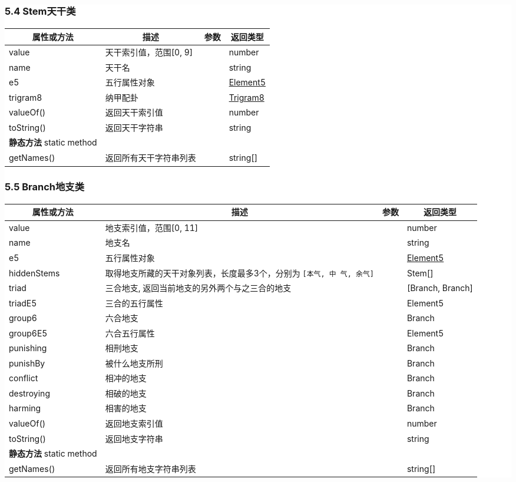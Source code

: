 ### 5.4 Stem天干类

| 属性或方法  | 描述 | 参数  | 返回类型 |
| --- | ---  | --- | --- |
| value | 天干索引值，范围[0, 9]  | | number |
| name | 天干名  | | string |
| e5 | 五行属性对象 | | [Element5](#56-element5五行类) |
| trigram8 | 纳甲配卦 | | [Trigram8](#57-trigram8-八卦类)
| valueOf()      | 返回天干索引值 | | number |
| toString()     | 返回天干字符串| | string |
| **静态方法**   static method| | |  |
| getNames()     | 返回所有天干字符串列表| | string[] |

### 5.5 Branch地支类

| 属性或方法  | 描述 | 参数  | 返回类型 |
| --- | ---  | --- | --- |
| value | 地支索引值，范围[0, 11]  | | number |
| name | 地支名  | | string |
| e5 | 五行属性对象 | | [Element5](#56-element5五行类) |
| hiddenStems | 取得地支所藏的天干对象列表，长度最多3个，分别为 `[本气, 中 气, 余气]` | | Stem[] |
| triad | 三合地支, 返回当前地支的另外两个与之三合的地支 | | [Branch, Branch] |
| triadE5 | 三合的五行属性 | | Element5 |
| group6 | 六合地支 | | Branch |
| group6E5 | 六合五行属性 | | Element5 |
| punishing | 相刑地支 | | Branch |
| punishBy | 被什么地支所刑 | | Branch |
| conflict | 相冲的地支 | | Branch |
| destroying | 相破的地支 | | Branch |
| harming | 相害的地支 | | Branch |
| valueOf()      | 返回地支索引值 | | number |
| toString()     | 返回地支字符串| | string |
| **静态方法**   static method| | |  |
| getNames()     | 返回所有地支字符串列表| | string[] |
